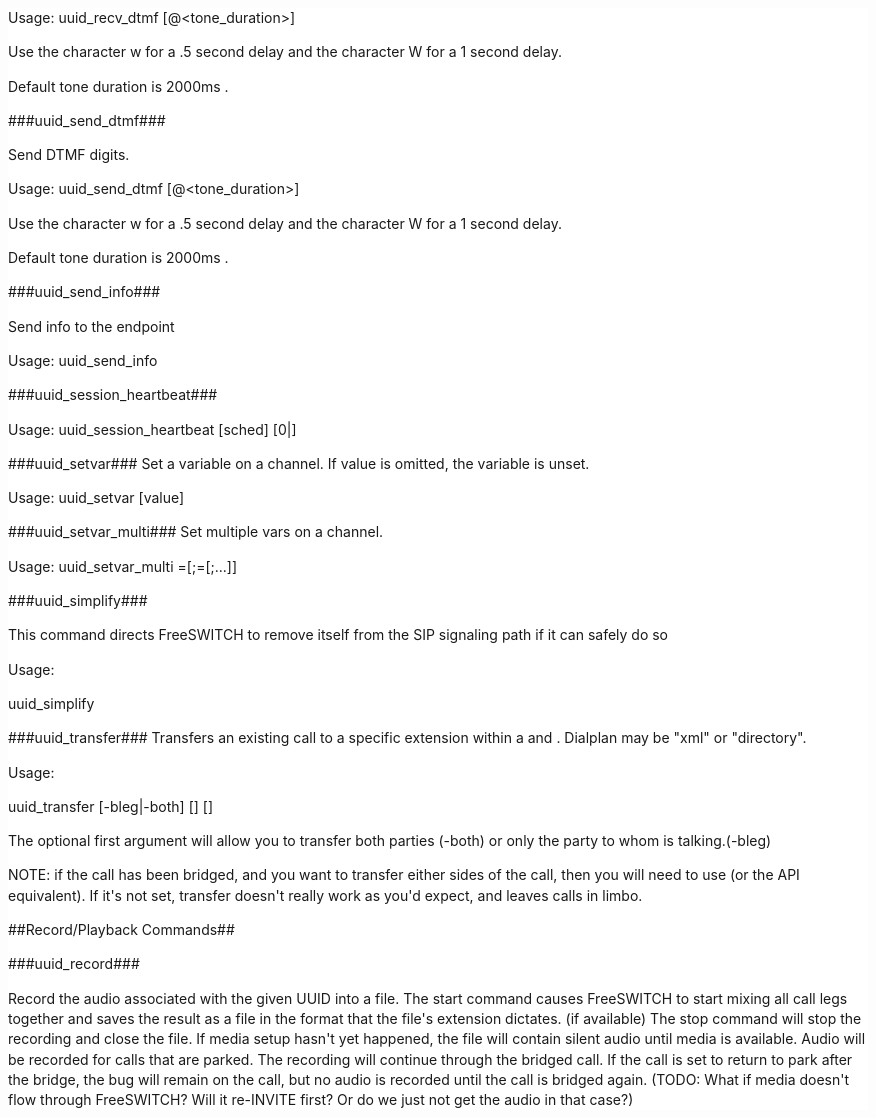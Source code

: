  Usage: uuid_recv_dtmf <uuid> <dtmf digits>[@<tone_duration>]

Use the character w for a .5 second delay and the character W for a 1 second delay.

Default tone duration is 2000ms .

###uuid_send_dtmf###

Send DTMF digits.

 Usage: uuid_send_dtmf <uuid> <dtmf digits>[@<tone_duration>]

Use the character w for a .5 second delay and the character W for a 1 second delay.

Default tone duration is 2000ms .

###uuid_send_info###

Send info to the endpoint

 Usage:  uuid_send_info <uuid>

###uuid_session_heartbeat###

 Usage: uuid_session_heartbeat <uuid> [sched] [0|<seconds>]

###uuid_setvar###
Set a variable on a channel. If value is omitted, the variable is unset.

Usage: uuid_setvar <uuid> <varname> [value]

###uuid_setvar_multi###
Set multiple vars on a channel.

Usage: uuid_setvar_multi <uuid> <varname>=<value>[;<varname>=<value>[;...]]

###uuid_simplify###

This command directs FreeSWITCH to remove itself from the SIP signaling path if it can safely do so

Usage:

 uuid_simplify <uuid>

###uuid_transfer###
Transfers an existing call to a specific extension within a <dialplan> and <context>. Dialplan may be "xml" or "directory".

Usage: 

 uuid_transfer <uuid> [-bleg|-both] <dest-exten> [<dialplan>] [<context>]

The optional first argument will allow you to transfer both parties (-both) or only the party to whom <uuid> is talking.(-bleg)

NOTE: if the call has been bridged, and you want to transfer either sides of the call, then you will need to use <action application="set" data="hangup_after_bridge=false"/> (or the API equivalent).  If it's not set, transfer doesn't really work as you'd expect, and leaves calls in limbo.

##Record/Playback Commands##

###uuid_record###

Record the audio associated with the given UUID into a file. The start command causes FreeSWITCH to start mixing all call legs together and saves the result as a file in the format that the file's extension dictates. (if available) The stop command will stop the recording and close the file. If media setup hasn't yet happened, the file will contain silent audio until media is available. Audio will be recorded for calls that are parked. The recording will continue through the bridged call. If the call is set to return to park after the bridge, the bug will remain on the call, but no audio is recorded until the call is bridged again. (TODO: What if media doesn't flow through FreeSWITCH? Will it re-INVITE first? Or do we just not get the audio in that case?)
